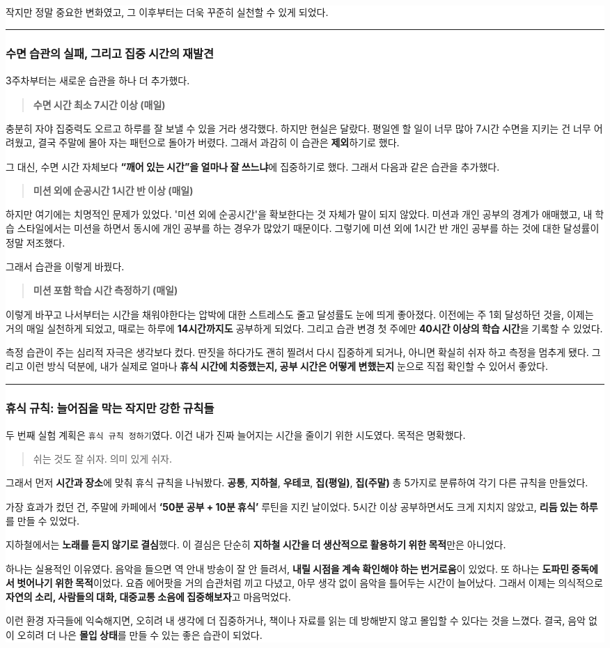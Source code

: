 작지만 정말 중요한 변화였고, 그 이후부터는 더욱 꾸준히 실천할 수 있게 되었다.

---

### 수면 습관의 실패, 그리고 집중 시간의 재발견

3주차부터는 새로운 습관을 하나 더 추가했다.

> **수면 시간 최소 7시간 이상 (매일)**

충분히 자야 집중력도 오르고 하루를 잘 보낼 수 있을 거라 생각했다.
하지만 현실은 달랐다. 평일엔 할 일이 너무 많아 7시간 수면을 지키는 건 너무 어려웠고, 결국 주말에 몰아 자는 패턴으로 돌아가 버렸다.
그래서 과감히 이 습관은 **제외**하기로 했다.

그 대신, 수면 시간 자체보다 **“깨어 있는 시간”을 얼마나 잘 쓰느냐**에 집중하기로 했다. 그래서 다음과 같은 습관을 추가했다.

> **미션 외에 순공시간 1시간 반 이상 (매일)**

하지만 여기에는 치명적인 문제가 있었다.
'미션 외에 순공시간'을 확보한다는 것 자체가 말이 되지 않았다.
미션과 개인 공부의 경계가 애매했고, 내 학습 스타일에서는 미션을 하면서 동시에 개인 공부를 하는 경우가 많았기 때문이다.
그렇기에 미션 외에 1시간 반 개인 공부를 하는 것에 대한 달성률이 정말 저조했다.

그래서 습관을 이렇게 바꿨다.

> **미션 포함 학습 시간 측정하기 (매일)**

이렇게 바꾸고 나서부터는 시간을 채워야한다는 압박에 대한 스트레스도 줄고 달성률도 눈에 띄게 좋아졌다.
이전에는 주 1회 달성하던 것을, 이제는 거의 매일 실천하게 되었고, 때로는 하루에 **14시간까지도** 공부하게 되었다.
그리고 습관 변경 첫 주에만 **40시간 이상의 학습 시간**을 기록할 수 있었다.

측정 습관이 주는 심리적 자극은 생각보다 컸다. 딴짓을 하다가도 괜히 찔려서 다시 집중하게 되거나, 아니면 확실히 쉬자 하고 측정을 멈추게 됐다.
그리고 이런 방식 덕분에, 내가 실제로 얼마나 **휴식 시간에 치중했는지, 공부 시간은 어떻게 변했는지** 눈으로 직접 확인할 수 있어서 좋았다.

---

### 휴식 규칙: 늘어짐을 막는 작지만 강한 규칙들

두 번째 실험 계획은 `휴식 규칙 정하기`였다.
이건 내가 진짜 늘어지는 시간을 줄이기 위한 시도였다. 목적은 명확했다.

> 쉬는 것도 잘 쉬자. 의미 있게 쉬자.

그래서 먼저 **시간과 장소**에 맞춰 휴식 규칙을 나눠봤다.
**공통**, **지하철**, **우테코**, **집(평일)**, **집(주말)** 총 5가지로 분류하여 각기 다른 규칙을 만들었다.

가장 효과가 컸던 건, 주말에 카페에서 **‘50분 공부 + 10분 휴식’** 루틴을 지킨 날이었다.
5시간 이상 공부하면서도 크게 지치지 않았고, **리듬 있는 하루**를 만들 수 있었다.

지하철에서는 **노래를 듣지 않기로 결심**했다.
이 결심은 단순히 **지하철 시간을 더 생산적으로 활용하기 위한 목적**만은 아니었다.

하나는 실용적인 이유였다.
음악을 들으면 역 안내 방송이 잘 안 들려서, **내릴 시점을 계속 확인해야 하는 번거로움**이 있었다.
또 하나는 **도파민 중독에서 벗어나기 위한 목적**이었다.
요즘 에어팟을 거의 습관처럼 끼고 다녔고, 아무 생각 없이 음악을 틀어두는 시간이 늘어났다.
그래서 이제는 의식적으로 **자연의 소리, 사람들의 대화, 대중교통 소음에 집중해보자**고 마음먹었다.

이런 환경 자극들에 익숙해지면, 오히려 내 생각에 더 집중하거나, 책이나 자료를 읽는 데 방해받지 않고 몰입할 수 있다는 것을 느꼈다. 결국, 음악 없이 오히려 더 나은 **몰입 상태**를 만들 수 있는 좋은 습관이 되었다.
